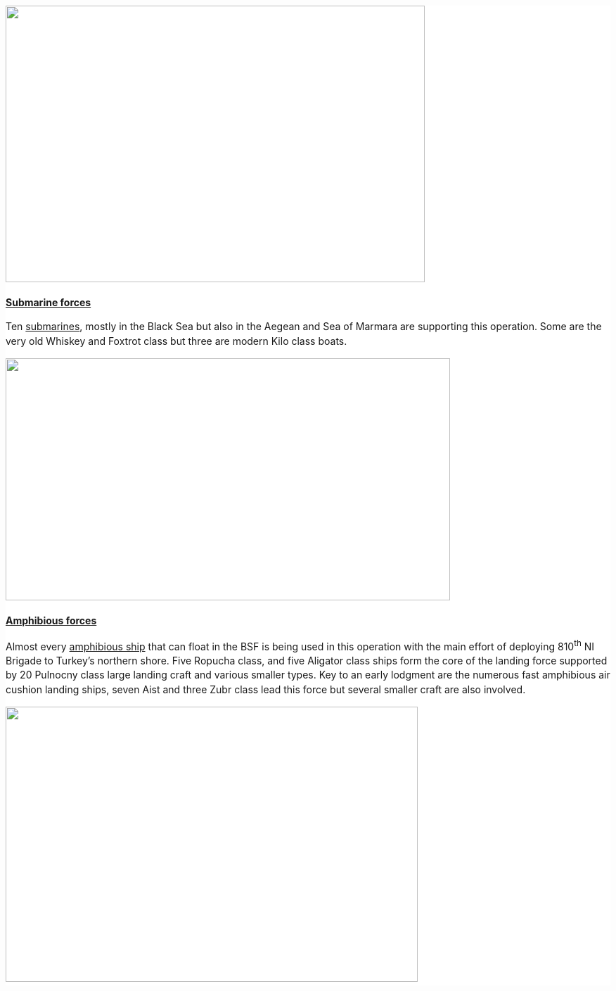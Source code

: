 <img src="/assets\images\blog\post24\image11.jpg" style="width:6.20573in;height:4.09097in" />

**<u>Submarine forces</u>**

Ten [submarines](http://northernfury.us/warsaw/su/navy/subs/ssn/),
mostly in the Black Sea but also in the Aegean and Sea of Marmara are
supporting this operation. Some are the very old Whiskey and Foxtrot
class but three are modern Kilo class boats.

<img src="/assets\images\blog\post24\image12.jpg" style="width:6.58681in;height:3.57916in" />

**<u>Amphibious forces</u>**

Almost every [amphibious
ship](http://northernfury.us/warsaw/su/navy/amphibious/) that can float
in the BSF is being used in this operation with the main effort of
deploying 810<sup>th</sup> NI Brigade to Turkey’s northern shore. Five
Ropucha class, and five Aligator class ships form the core of the
landing force supported by 20 Pulnocny class large landing craft and
various smaller types. Key to an early lodgment are the numerous fast
amphibious air cushion landing ships, seven Aist and three Zubr class
lead this force but several smaller craft are also involved.

<img src="/assets\images\blog\post24\image13.jpg" style="width:6.10034in;height:4.06909in" />

